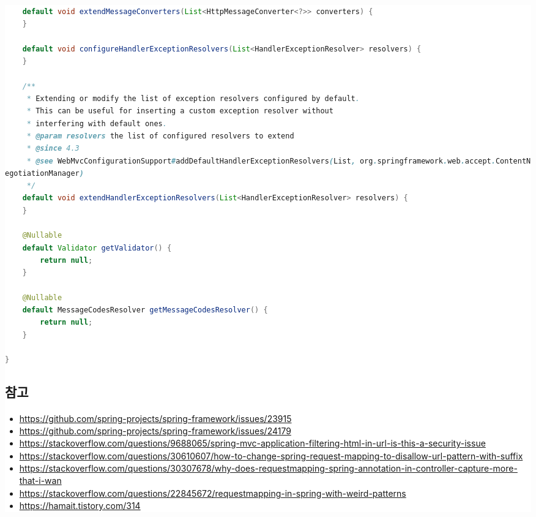 ```java
	default void extendMessageConverters(List<HttpMessageConverter<?>> converters) {
	}
    
	default void configureHandlerExceptionResolvers(List<HandlerExceptionResolver> resolvers) {
	}

	/**
	 * Extending or modify the list of exception resolvers configured by default.
	 * This can be useful for inserting a custom exception resolver without
	 * interfering with default ones.
	 * @param resolvers the list of configured resolvers to extend
	 * @since 4.3
	 * @see WebMvcConfigurationSupport#addDefaultHandlerExceptionResolvers(List, org.springframework.web.accept.ContentNegotiationManager)
	 */
	default void extendHandlerExceptionResolvers(List<HandlerExceptionResolver> resolvers) {
	}

	@Nullable
	default Validator getValidator() {
		return null;
	}

	@Nullable
	default MessageCodesResolver getMessageCodesResolver() {
		return null;
	}

}
```

## 참고

- https://github.com/spring-projects/spring-framework/issues/23915
- https://github.com/spring-projects/spring-framework/issues/24179
- https://stackoverflow.com/questions/9688065/spring-mvc-application-filtering-html-in-url-is-this-a-security-issue
- https://stackoverflow.com/questions/30610607/how-to-change-spring-request-mapping-to-disallow-url-pattern-with-suffix
- https://stackoverflow.com/questions/30307678/why-does-requestmapping-spring-annotation-in-controller-capture-more-that-i-wan
- https://stackoverflow.com/questions/22845672/requestmapping-in-spring-with-weird-patterns
- https://hamait.tistory.com/314